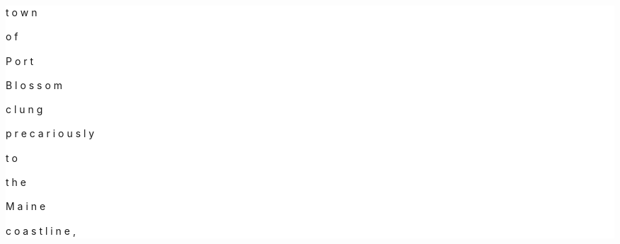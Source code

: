 t
o
w
n
 
o
f
 
P
o
r
t
 
B
l
o
s
s
o
m
 
c
l
u
n
g
 
p
r
e
c
a
r
i
o
u
s
l
y
 
t
o
 
t
h
e
 
M
a
i
n
e
 
c
o
a
s
t
l
i
n
e
,
 